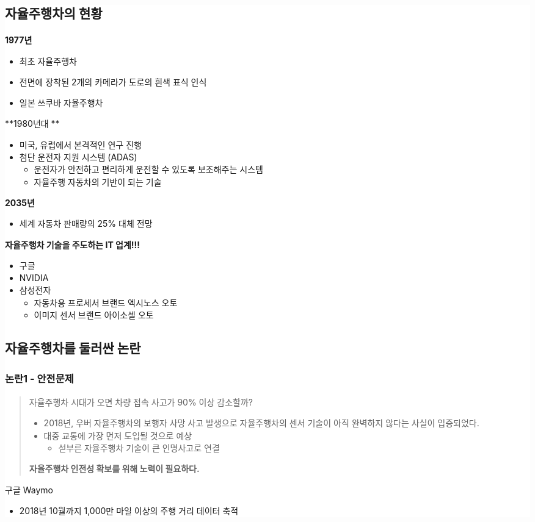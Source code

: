 



## 자율주행차의 현황

**1977년**

- 최초 자율주행차
- 전면에 장착된 2개의 카메라가 도로의 흰색 표식 인식

- 일본 쓰쿠바 자율주행차 



**1980년대 **

- 미국, 유럽에서 본격적인 연구 진행
- 첨단 운전자 지원 시스템 (ADAS)
  - 운전자가 안전하고 편리하게 운전할 수 있도록 보조해주는 시스템
  - 자율주행 자동차의 기반이 되는 기술



**2035년**

- 세계 자동차 판매량의 25% 대체 전망





**자율주행차 기술을 주도하는 IT 업계!!!**

- 구글
- NVIDIA
- 삼성전자
  - 자동차용 프로세서 브랜드 엑시노스 오토
  - 이미지 센서 브랜드 아이소셀 오토







## 자율주행차를 둘러싼 논란

### 논란1 - 안전문제

> 자율주행차 시대가 오면 차량 접속 사고가 90% 이상 감소할까?
>
> - 2018년, 우버 자율주행차의 보행자 사망 사고 발생으로 자율주행차의 센서 기술이 아직 완벽하지 않다는 사실이 입증되었다. 
> - 대중 교통에 가장 먼저 도입될 것으로 예상
>   - 섣부른 자율주행차 기술이 큰 인명사고로 연결
>
> **자율주행차 인전성 확보를 위해 노력이 필요하다.**



구글 Waymo

- 2018년 10월까지 1,000만 마일 이상의 주행 거리 데이터 축적
